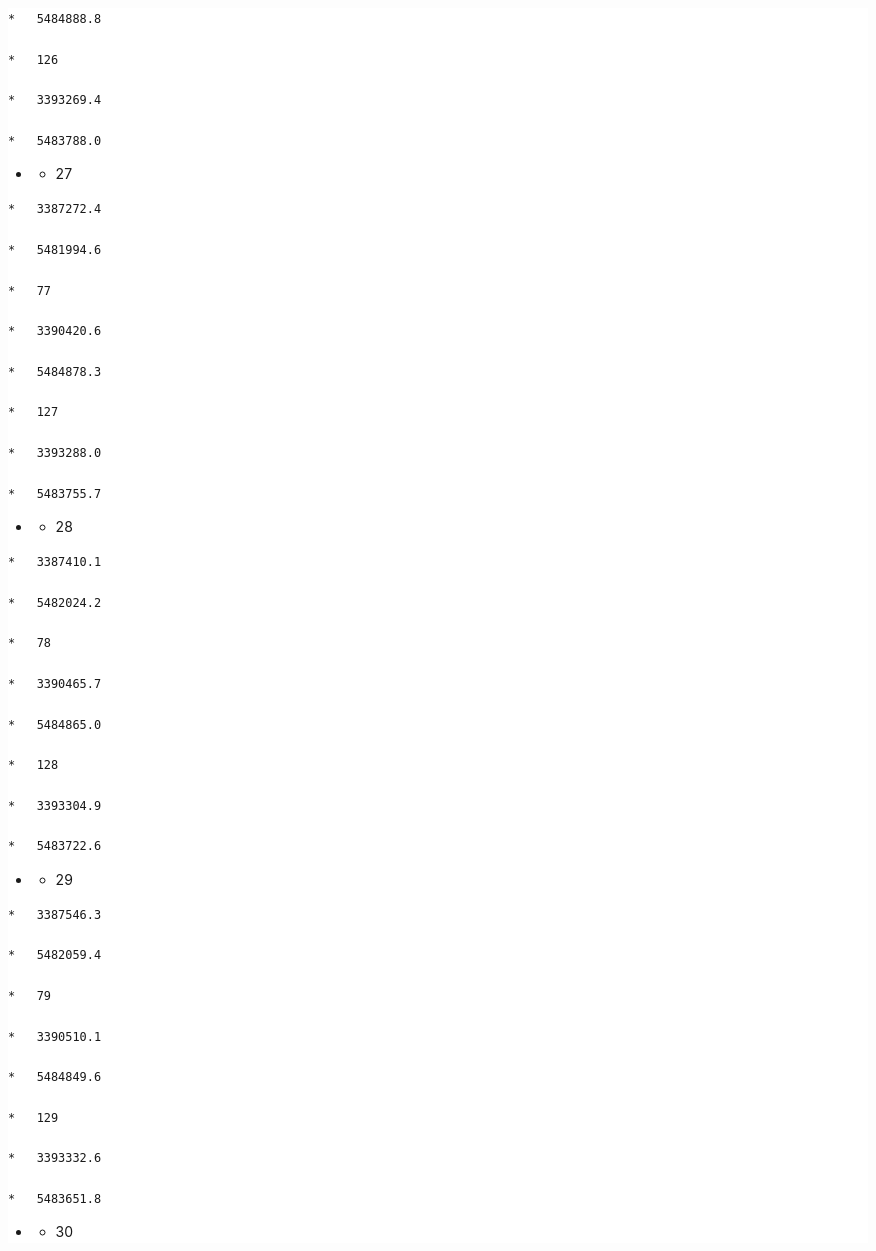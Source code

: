     *   5484888.8

    *   126

    *   3393269.4

    *   5483788.0


*    *   27

    *   3387272.4

    *   5481994.6

    *   77

    *   3390420.6

    *   5484878.3

    *   127

    *   3393288.0

    *   5483755.7


*    *   28

    *   3387410.1

    *   5482024.2

    *   78

    *   3390465.7

    *   5484865.0

    *   128

    *   3393304.9

    *   5483722.6


*    *   29

    *   3387546.3

    *   5482059.4

    *   79

    *   3390510.1

    *   5484849.6

    *   129

    *   3393332.6

    *   5483651.8


*    *   30
